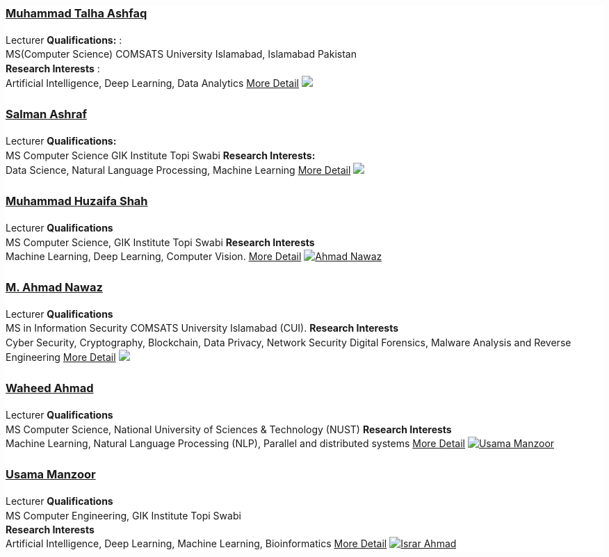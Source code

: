 ### [Muhammad Talha Ashfaq](https://giki.edu.pk/personnel/muhammad-talha-ashfaq/)
Lecturer
**Qualifications:** :  
MS(Computer Science) COMSATS University Islamabad, Islamabad Pakistan  
**Research Interests** :   
Artificial Intelligence, Deep Learning, Data Analytics
[More Detail](https://giki.edu.pk/personnel/muhammad-talha-ashfaq/)
[![](https://giki.edu.pk/fcse/faculty-profiles/)](https://giki.edu.pk/personnel/salman-ashraf/)
### [Salman Ashraf](https://giki.edu.pk/personnel/salman-ashraf/)
Lecturer
**Qualifications:**  
MS Computer Science GIK Institute Topi Swabi 
**Research Interests:**  
Data Science, Natural Language Processing, Machine Learning
[More Detail](https://giki.edu.pk/personnel/salman-ashraf/)
[![](https://giki.edu.pk/fcse/faculty-profiles/)](https://giki.edu.pk/personnel/muhammad-huzaifa-shah/)
### [Muhammad Huzaifa Shah](https://giki.edu.pk/personnel/muhammad-huzaifa-shah/)
Lecturer
**Qualifications**  
MS Computer Science, GIK Institute Topi Swabi 
**Research Interests**  
Machine Learning, Deep Learning, Computer Vision.
[More Detail](https://giki.edu.pk/personnel/muhammad-huzaifa-shah/)
[![Ahmad Nawaz](https://giki.edu.pk/fcse/faculty-profiles/)](https://giki.edu.pk/personnel/m-ahmad-nawaz/)
### [M. Ahmad Nawaz](https://giki.edu.pk/personnel/m-ahmad-nawaz/)
Lecturer
**Qualifications**  
MS in Information Security COMSATS University Islamabad (CUI). 
**Research Interests**  
Cyber Security, Cryptography, Blockchain, Data Privacy, Network Security Digital Forensics, Malware Analysis and Reverse Engineering
[More Detail](https://giki.edu.pk/personnel/m-ahmad-nawaz/)
[![](https://giki.edu.pk/fcse/faculty-profiles/)](https://giki.edu.pk/personnel/waheed-ahmad/)
### [Waheed Ahmad](https://giki.edu.pk/personnel/waheed-ahmad/)
Lecturer
**Qualifications**  
MS Computer Science, National University of Sciences & Technology (NUST) 
**Research Interests**  
Machine Learning, Natural Language Processing (NLP), Parallel and distributed systems
[More Detail](https://giki.edu.pk/personnel/waheed-ahmad/)
[![Usama Manzoor](https://giki.edu.pk/fcse/faculty-profiles/)](https://giki.edu.pk/personnel/usama-manzoor/)
### [Usama Manzoor](https://giki.edu.pk/personnel/usama-manzoor/)
Lecturer
**Qualifications**  
MS Computer Engineering, GIK Institute Topi Swabi  
**Research Interests**  
Artificial Intelligence, Deep Learning, Machine Learning, Bioinformatics
[More Detail](https://giki.edu.pk/personnel/usama-manzoor/)
[![Israr Ahmad](https://giki.edu.pk/fcse/faculty-profiles/)](https://giki.edu.pk/personnel/israr-ahmad/)